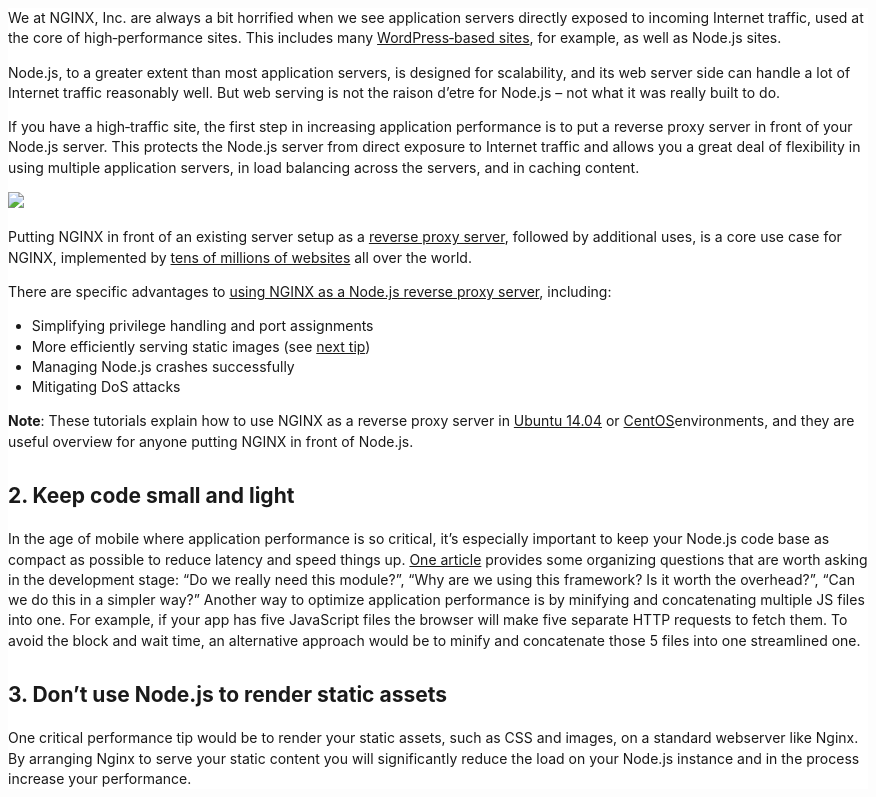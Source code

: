 We at NGINX, Inc. are always a bit horrified when we see application servers directly exposed to incoming Internet traffic, used at the core of high‑performance sites. This includes many [WordPress‑based sites](https://www.nginx.com/blog/9-tips-for-improving-wordpress-performance-with-nginx/), for example, as well as Node.js sites.

Node.js, to a greater extent than most application servers, is designed for scalability, and its web server side can handle a lot of Internet traffic reasonably well. But web serving is not the raison d’etre for Node.js – not what it was really built to do.

If you have a high‑traffic site, the first step in increasing application performance is to put a reverse proxy server in front of your Node.js server. This protects the Node.js server from direct exposure to Internet traffic and allows you a great deal of flexibility in using multiple application servers, in load balancing across the servers, and in caching content.

![](https://www.nginx.com/wp-content/uploads/2015/11/nginx-as-reverse-proxy.png)

Putting NGINX in front of an existing server setup as a [reverse proxy server](https://www.nginx.com/resources/glossary/reverse-proxy-server/), followed by additional uses, is a core use case for NGINX, implemented by [tens of millions of websites](http://news.netcraft.com/archives/2015/10/16/october-2015-web-server-survey.html) all over the world.

There are specific advantages to [using NGINX as a Node.js reverse proxy server](http://www.nikola-breznjak.com/blog/nodejs/using-nginx-as-a-reverse-proxy-in-front-of-your-node-js-application/), including:

* Simplifying privilege handling and port assignments
* More efficiently serving static images \(see [next tip](https://www.nginx.com/blog/5-performance-tips-for-node-js-applications/cache)\)
* Managing Node.js crashes successfully
* Mitigating DoS attacks

**Note**: These tutorials explain how to use NGINX as a reverse proxy server in [Ubuntu 14.04](https://www.digitalocean.com/community/tutorials/how-to-set-up-a-node-js-application-for-production-on-ubuntu-14-04) or [CentOS](https://www.digitalocean.com/community/tutorials/how-to-set-up-a-node-js-application-for-production-on-centos-7)environments, and they are useful overview for anyone putting NGINX in front of Node.js.

## 2. Keep code small and light

In the age of mobile where application performance is so critical, it’s especially important to keep your Node.js code base as compact as possible to reduce latency and speed things up. [One article](http://engineering.linkedin.com/nodejs/blazing-fast-nodejs-10-performance-tips-linkedin-mobile) provides some organizing questions that are worth asking in the development stage: “Do we really need this module?”, “Why are we using this framework? Is it worth the overhead?”, “Can we do this in a simpler way?” Another way to optimize application performance is by minifying and concatenating multiple JS files into one. For example, if your app has five JavaScript files the browser will make five separate HTTP requests to fetch them. To avoid the block and wait time, an alternative approach would be to minify and concatenate those 5 files into one streamlined one.

## 3. Don’t use Node.js to render static assets

One critical performance tip would be to render your static assets, such as CSS and images, on a standard webserver like Nginx. By arranging Nginx to serve your static content you will significantly reduce the load on your Node.js instance and in the process increase your performance.
